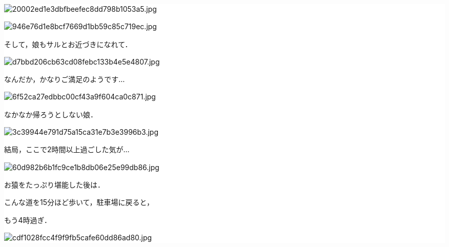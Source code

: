 



![20002ed1e3dbfbeefec8dd798b1053a5.jpg](images/20002ed1e3dbfbeefec8dd798b1053a5.jpg)









![946e76d1e8bcf7669d1bb59c85c719ec.jpg](images/946e76d1e8bcf7669d1bb59c85c719ec.jpg)




そして，娘もサルとお近づきになれて．




![d7bbd206cb63cd08febc133b4e5e4807.jpg](images/d7bbd206cb63cd08febc133b4e5e4807.jpg)




なんだか，かなりご満足のようです…




![6f52ca27edbbc00cf43a9f604ca0c871.jpg](images/6f52ca27edbbc00cf43a9f604ca0c871.jpg)




なかなか帰ろうとしない娘．




![3c39944e791d75a15ca31e7b3e3996b3.jpg](images/3c39944e791d75a15ca31e7b3e3996b3.jpg)




結局，ここで2時間以上過ごした気が…




![60d982b6b1fc9ce1b8db06e25e99db86.jpg](images/60d982b6b1fc9ce1b8db06e25e99db86.jpg)




お猿をたっぷり堪能した後は．


こんな道を15分ほど歩いて，駐車場に戻ると，


もう4時過ぎ．




![cdf1028fcc4f9f9fb5cafe60dd86ad80.jpg](images/cdf1028fcc4f9f9fb5cafe60dd86ad80.jpg)

